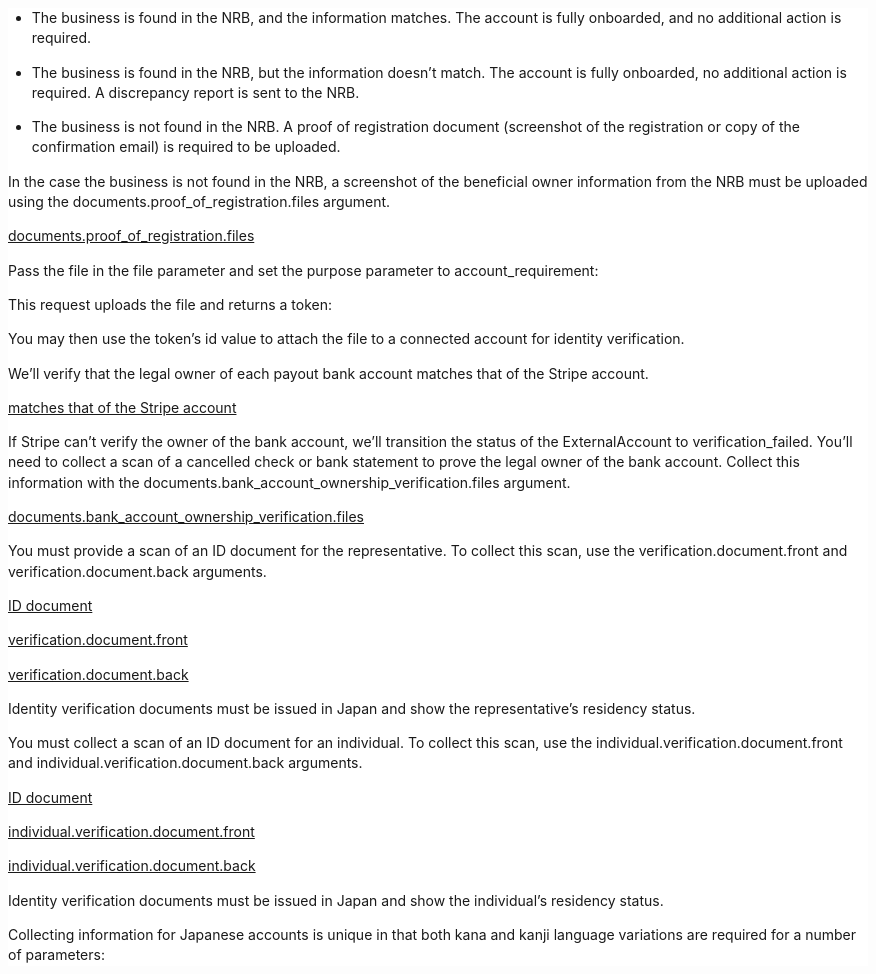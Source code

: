 - The business is found in the NRB, and the information matches. The account is fully onboarded, and no additional action is required.

- The business is found in the NRB, but the information doesn’t match. The account is fully onboarded, no additional action is required. A discrepancy report is sent to the NRB.

- The business is not found in the NRB. A proof of registration document (screenshot of the registration or copy of the confirmation email) is required to be uploaded.

In the case the business is not found in the NRB, a screenshot of the beneficial owner information from the NRB must be uploaded using the documents.proof_of_registration.files argument.

[documents.proof_of_registration.files](/api/accounts/create#create_account-documents-proof_of_registration-files)

Pass the file in the file parameter and set the purpose parameter to account_requirement:

This request uploads the file and returns a token:

You may then use the token’s id value to attach the file to a connected account for identity verification.

We’ll verify that the legal owner of each payout bank account matches that of the Stripe account.

[matches that of the Stripe account](https://support.stripe.com/questions/bank-account-ownership-verification)

If Stripe can’t verify the owner of the bank account, we’ll transition the status of the ExternalAccount to verification_failed. You’ll need to collect a scan of a cancelled check or bank statement to prove the legal owner of the bank account. Collect this information with the documents.bank_account_ownership_verification.files argument.

[documents.bank_account_ownership_verification.files](/api/accounts/update#update_account-external_account-documents-bank_account_ownership_verification)

You must provide a scan of an ID document for the representative. To collect this scan, use the verification.document.front and verification.document.back arguments.

[ID document](/connect/handling-api-verification#acceptable-verification-documents)

[verification.document.front](/api/persons/object#person_object-verification-document-front)

[verification.document.back](/api/persons/object#person_object-verification-document-back)

Identity verification documents must be issued in Japan and show the representative’s residency status.

You must collect a scan of an ID document for an individual. To collect this scan, use the individual.verification.document.front and individual.verification.document.back arguments.

[ID document](/connect/handling-api-verification#acceptable-verification-documents)

[individual.verification.document.front](/api/accounts/update#update_account-individual-verification-document-front)

[individual.verification.document.back](/api/accounts/update#update_account-individual-verification-document-back)

Identity verification documents must be issued in Japan and show the individual’s residency status.

Collecting information for Japanese accounts is unique in that both kana and kanji language variations are required for a number of parameters:
